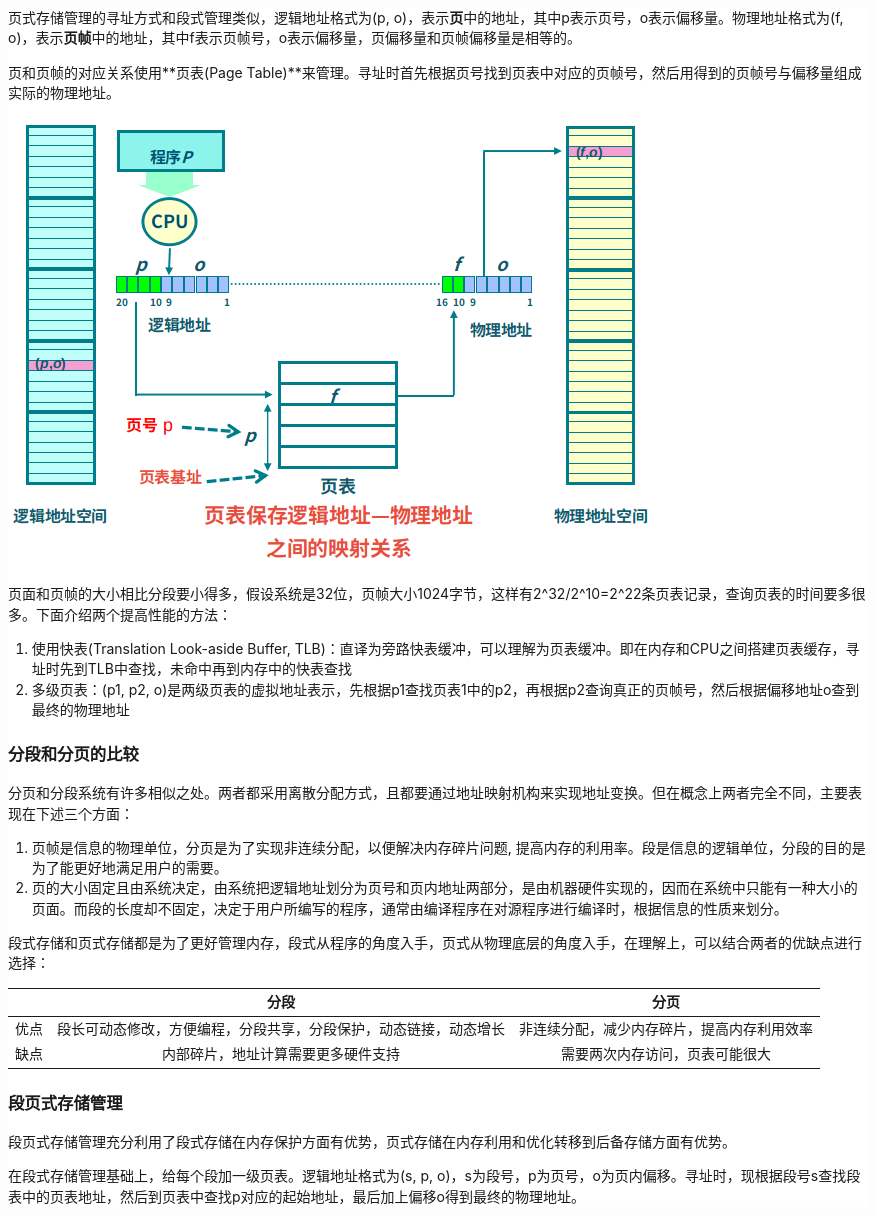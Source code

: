 页式存储管理的寻址方式和段式管理类似，逻辑地址格式为(p, o)，表示**页**中的地址，其中p表示页号，o表示偏移量。物理地址格式为(f, o)，表示**页帧**中的地址，其中f表示页帧号，o表示偏移量，页偏移量和页帧偏移量是相等的。

页和页帧的对应关系使用**页表(Page Table)**来管理。寻址时首先根据页号找到页表中对应的页帧号，然后用得到的页帧号与偏移量组成实际的物理地址。

![该图来自清华大学OS课程PPT，笔者做了适当修改](res/pmm-mem-ptof.png)

页面和页帧的大小相比分段要小得多，假设系统是32位，页帧大小1024字节，这样有2^32/2^10=2^22条页表记录，查询页表的时间要多很多。下面介绍两个提高性能的方法：
1. 使用快表(Translation Look-aside Buffer, TLB)：直译为旁路快表缓冲，可以理解为页表缓冲。即在内存和CPU之间搭建页表缓存，寻址时先到TLB中查找，未命中再到内存中的快表查找
2. 多级页表：(p1, p2, o)是两级页表的虚拟地址表示，先根据p1查找页表1中的p2，再根据p2查询真正的页帧号，然后根据偏移地址o查到最终的物理地址

### 分段和分页的比较
分页和分段系统有许多相似之处。两者都采用离散分配方式，且都要通过地址映射机构来实现地址变换。但在概念上两者完全不同，主要表现在下述三个方面：
1. 页帧是信息的物理单位，分页是为了实现非连续分配，以便解决内存碎片问题, 提高内存的利用率。段是信息的逻辑单位，分段的目的是为了能更好地满足用户的需要。 
2. 页的大小固定且由系统决定，由系统把逻辑地址划分为页号和页内地址两部分，是由机器硬件实现的，因而在系统中只能有一种大小的页面。而段的长度却不固定，决定于用户所编写的程序，通常由编译程序在对源程序进行编译时，根据信息的性质来划分。

段式存储和页式存储都是为了更好管理内存，段式从程序的角度入手，页式从物理底层的角度入手，在理解上，可以结合两者的优缺点进行选择：

|| 分段 | 分页 |
|:---:|:---:|:---:|
| 优点 | 段长可动态修改，方便编程，分段共享，分段保护，动态链接，动态增长 | 非连续分配，减少内存碎片，提高内存利用效率 |
| 缺点 | 内部碎片，地址计算需要更多硬件支持 | 需要两次内存访问，页表可能很大 |

### 段页式存储管理
段页式存储管理充分利用了段式存储在内存保护方面有优势，页式存储在内存利用和优化转移到后备存储方面有优势。

在段式存储管理基础上，给每个段加一级页表。逻辑地址格式为(s, p, o)，s为段号，p为页号，o为页内偏移。寻址时，现根据段号s查找段表中的页表地址，然后到页表中查找p对应的起始地址，最后加上偏移o得到最终的物理地址。

